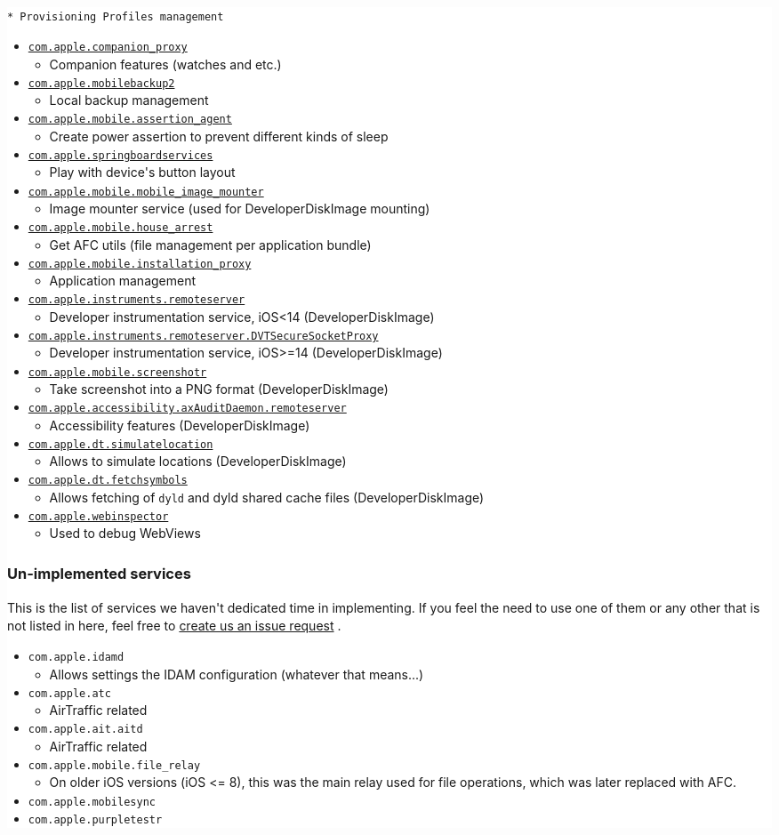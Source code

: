     * Provisioning Profiles management
* [`com.apple.companion_proxy`](pymobiledevice3/services/companion.py)
    * Companion features (watches and etc.)
* [`com.apple.mobilebackup2`](pymobiledevice3/services/mobilebackup2.py)
    * Local backup management
* [`com.apple.mobile.assertion_agent`](pymobiledevice3/services/power_assertion.py)
    * Create power assertion to prevent different kinds of sleep
* [`com.apple.springboardservices`](pymobiledevice3/services/springboard.py)
    * Play with device's button layout
* [`com.apple.mobile.mobile_image_mounter`](pymobiledevice3/services/mobile_image_mounter.py)
    * Image mounter service (used for DeveloperDiskImage mounting)
* [`com.apple.mobile.house_arrest`](pymobiledevice3/services/house_arrest.py)
    * Get AFC utils (file management per application bundle)
* [`com.apple.mobile.installation_proxy`](pymobiledevice3/services/installation_proxy.py)
    * Application management
* [`com.apple.instruments.remoteserver`](pymobiledevice3/services/remote_server.py)
    * Developer instrumentation service, iOS<14  (DeveloperDiskImage)
* [`com.apple.instruments.remoteserver.DVTSecureSocketProxy`](pymobiledevice3/services/remote_server.py)
    * Developer instrumentation service, iOS>=14  (DeveloperDiskImage)
* [`com.apple.mobile.screenshotr`](pymobiledevice3/services/screenshot.py)
    * Take screenshot into a PNG format (DeveloperDiskImage)
* [`com.apple.accessibility.axAuditDaemon.remoteserver`](pymobiledevice3/services/accessibilityaudit.py)
    * Accessibility features (DeveloperDiskImage)
* [`com.apple.dt.simulatelocation`](pymobiledevice3/services/simulate_location.py)
    * Allows to simulate locations (DeveloperDiskImage)
* [`com.apple.dt.fetchsymbols`](pymobiledevice3/services/dtfetchsymbols.py)
    * Allows fetching of `dyld` and dyld shared cache files (DeveloperDiskImage)
* [`com.apple.webinspector`](pymobiledevice3/services/webinspector.py)
    * Used to debug WebViews

### Un-implemented services

This is the list of services we haven't dedicated time in implementing. If you feel the need to use one of them or any
other that is not listed in here, feel free
to [create us an issue request](https://github.com/doronz88/pymobiledevice3/issues/new?assignees=&labels=&template=feature_request.md&title=)
.

* `com.apple.idamd`
    * Allows settings the IDAM configuration (whatever that means...)
* `com.apple.atc`
    * AirTraffic related
* `com.apple.ait.aitd`
    * AirTraffic related
* `com.apple.mobile.file_relay`
    * On older iOS versions (iOS <= 8), this was the main relay used for file operations, which was later replaced with
      AFC.
* `com.apple.mobilesync`
* `com.apple.purpletestr`
